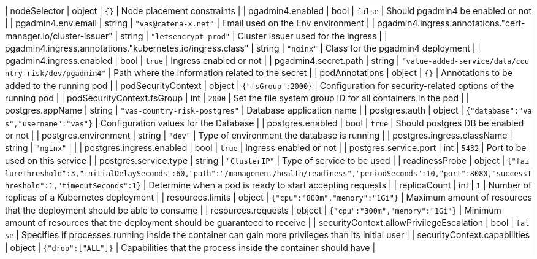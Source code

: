 | nodeSelector | object | `{}`                                                                                                                                                           | Node placement constraints |
| pgadmin4.enabled | bool | `false`                                                                                                                                                        | Should pgadmin4 be enabled or not |
| pgadmin4.env.email | string | `"vas@catena-x.net"`                                                                                                                                           | Email used on the Env environment |
| pgadmin4.ingress.annotations."cert-manager.io/cluster-issuer" | string | `"letsencrypt-prod"`                                                                                                                                           | Cluster issuer used for the ingress |
| pgadmin4.ingress.annotations."kubernetes.io/ingress.class" | string | `"nginx"`                                                                                                                                                      | Class for the pgadmin4 deployment |
| pgadmin4.ingress.enabled | bool | `true`                                                                                                                                                         | Ingress enabled or not |
| pgadmin4.secret.path | string | `"value-added-service/data/country-risk/dev/pgadmin4"`                                                                                                         | Path where the information related to the secret |
| podAnnotations | object | `{}`                                                                                                                                                           | Annotations to be added to the running pod |
| podSecurityContext | object | `{"fsGroup":2000}`                                                                                                                                             | Configuration for security-related options of the running pod |
| podSecurityContext.fsGroup | int | `2000`                                                                                                                                                         | Set the file system group ID for all containers in the pod |
| postgres.appName | string | `"vas-country-risk-postgres"`                                                                                                                                  | Database application name |
| postgres.auth | object | `{"database":"vas","username":"vas"}`                                                                                                                          | Configuration values for the Database |
| postgres.enabled | bool | `true`                                                                                                                                                         | Should postgres DB be enabled or not |
| postgres.environment | string | `"dev"`                                                                                                                                                        | Type of environment the database is running |
| postgres.ingress.className | string | `"nginx"`                                                                                                                                                      |  |
| postgres.ingress.enabled | bool | `true`                                                                                                                                                         | Ingress enabled or not |
| postgres.service.port | int | `5432`                                                                                                                                                         | Port to be used on this service |
| postgres.service.type | string | `"ClusterIP"`                                                                                                                                                  | Type of service to be used |
| readinessProbe | object | `{"failureThreshold":3,"initialDelaySeconds":60,"path":"/management/health/readiness","periodSeconds":10,"port":8080,"successThreshold":1,"timeoutSeconds":1}` | Determine when a pod is ready to start accepting requests |
| replicaCount | int | `1`                                                                                                                                                            | Number of replicas of a Kubernetes deployment |
| resources.limits | object | `{"cpu":"800m","memory":"1Gi"}`                                                                                                                                | Maximum amount of resources that the deployment should be able to consume |
| resources.requests | object | `{"cpu":"300m","memory":"1Gi"}`                                                                                                                                | Minimum amount of resources that the deployment should be guaranteed to receive |
| securityContext.allowPrivilegeEscalation | bool | `false`                                                                                                                                                        | Specifies if processes running inside the container can gain more privileges than its initial user |
| securityContext.capabilities | object | `{"drop":["ALL"]}`                                                                                                                                             | Capabilities that the process inside the container should have |